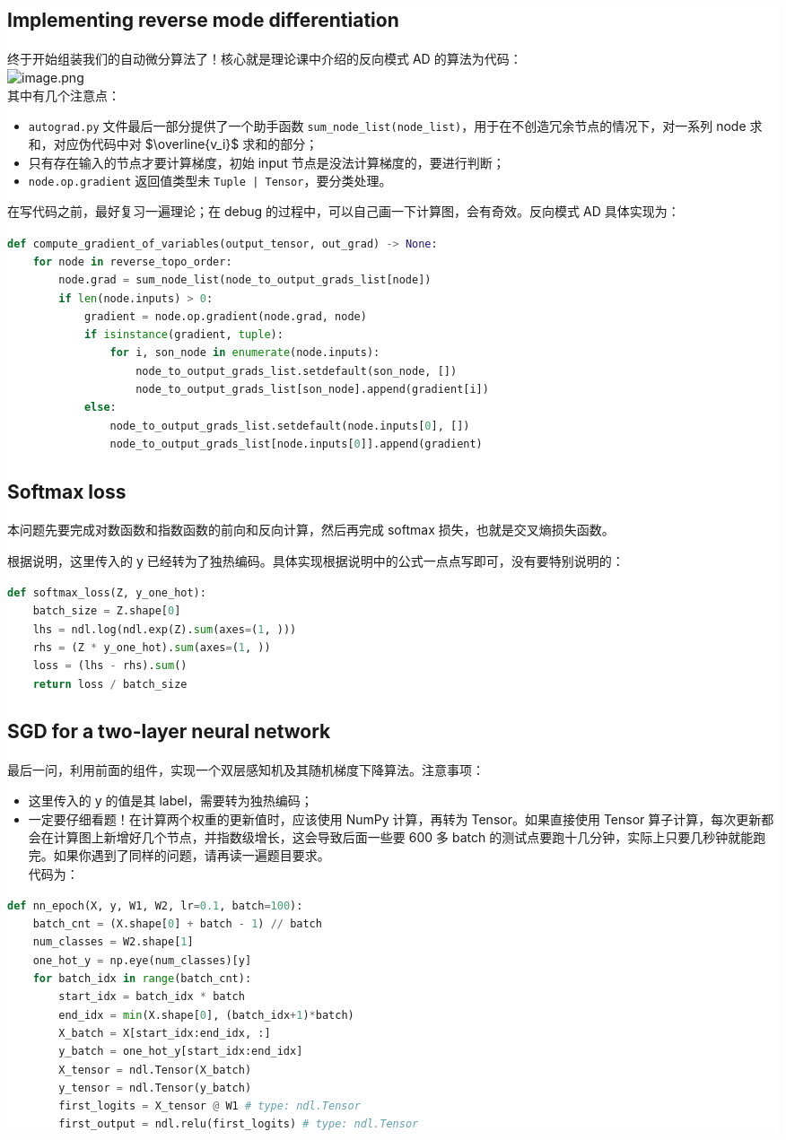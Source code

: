 ## Implementing reverse mode differentiation

终于开始组装我们的自动微分算法了！核心就是理论课中介绍的反向模式 AD 的算法为代码：  
![image.png](https://pics.zhouxin.space/202406152001945.webp?x-oss-process=image/quality,q_90/format,webp)  
其中有几个注意点：

- `autograd.py` 文件最后一部分提供了一个助手函数 `sum_node_list(node_list)`，用于在不创造冗余节点的情况下，对一系列 node 求和，对应伪代码中对 $\overline{v_i}$ 求和的部分；
- 只有存在输入的节点才要计算梯度，初始 input 节点是没法计算梯度的，要进行判断；
- `node.op.gradient` 返回值类型未 `Tuple | Tensor`，要分类处理。

在写代码之前，最好复习一遍理论；在 debug 的过程中，可以自己画一下计算图，会有奇效。反向模式 AD 具体实现为：

```python
def compute_gradient_of_variables(output_tensor, out_grad) -> None:
    for node in reverse_topo_order:
        node.grad = sum_node_list(node_to_output_grads_list[node])
        if len(node.inputs) > 0:
            gradient = node.op.gradient(node.grad, node)
            if isinstance(gradient, tuple):
                for i, son_node in enumerate(node.inputs):
                    node_to_output_grads_list.setdefault(son_node, [])
                    node_to_output_grads_list[son_node].append(gradient[i])
            else:
                node_to_output_grads_list.setdefault(node.inputs[0], [])
                node_to_output_grads_list[node.inputs[0]].append(gradient)
```

## Softmax loss

本问题先要完成对数函数和指数函数的前向和反向计算，然后再完成 softmax 损失，也就是交叉熵损失函数。

根据说明，这里传入的 y 已经转为了独热编码。具体实现根据说明中的公式一点点写即可，没有要特别说明的：

```python
def softmax_loss(Z, y_one_hot):
    batch_size = Z.shape[0]
    lhs = ndl.log(ndl.exp(Z).sum(axes=(1, )))
    rhs = (Z * y_one_hot).sum(axes=(1, ))
    loss = (lhs - rhs).sum()
    return loss / batch_size
```

## SGD for a two-layer neural network

最后一问，利用前面的组件，实现一个双层感知机及其随机梯度下降算法。注意事项：

- 这里传入的 y 的值是其 label，需要转为独热编码；
- 一定要仔细看题！在计算两个权重的更新值时，应该使用 NumPy 计算，再转为 Tensor。如果直接使用 Tensor 算子计算，每次更新都会在计算图上新增好几个节点，并指数级增长，这会导致后面一些要 600 多 batch 的测试点要跑十几分钟，实际上只要几秒钟就能跑完。如果你遇到了同样的问题，请再读一遍题目要求。  
代码为：

```python
def nn_epoch(X, y, W1, W2, lr=0.1, batch=100):
    batch_cnt = (X.shape[0] + batch - 1) // batch
    num_classes = W2.shape[1]
    one_hot_y = np.eye(num_classes)[y]
    for batch_idx in range(batch_cnt):
        start_idx = batch_idx * batch
        end_idx = min(X.shape[0], (batch_idx+1)*batch)
        X_batch = X[start_idx:end_idx, :]
        y_batch = one_hot_y[start_idx:end_idx]
        X_tensor = ndl.Tensor(X_batch)
        y_tensor = ndl.Tensor(y_batch) 
        first_logits = X_tensor @ W1 # type: ndl.Tensor
        first_output = ndl.relu(first_logits) # type: ndl.Tensor
```

[^1]: [zhuanlan.zhihu.com/p/579465666](https://zhuanlan.zhihu.com/p/579465666)